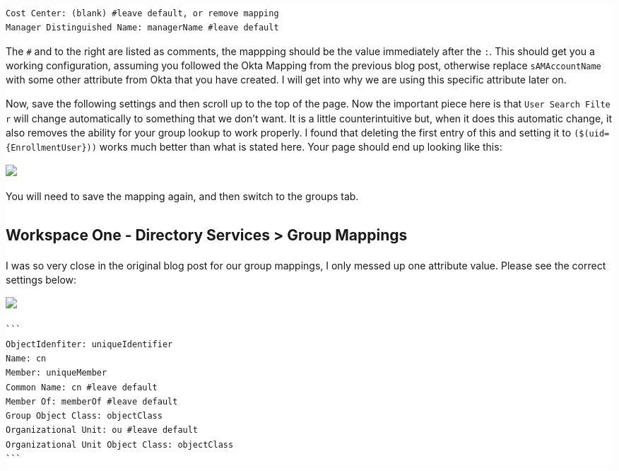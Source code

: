     Cost Center: (blank) #leave default, or remove mapping
    Manager Distinguished Name: managerName #leave default
    







The `#` and to the right are listed as comments, the mappping should be the value immediately after the `:`. This should get you a working configuration, assuming you followed the Okta Mapping from the previous blog post, otherwise replace `sAMAccountName` with some other attribute from Okta that you have created. I will get into why we are using this specific attribute later on.







Now, save the following settings and then scroll up to the top of the page. Now the important piece here is that `User Search Filter` will change automatically to something that we don’t want. It is a little counterintuitive but, when it does this automatic change, it also removes the ability for your group lookup to work properly. I found that deleting the first entry of this and setting it to `($(uid={EnrollmentUser}))` works much better than what is stated here. Your page should end up looking like this:





![](https://andrewdoering.org/blog/wp-content/uploads/2019/12/image-6-1024x726.png)





You will need to save the mapping again, and then switch to the groups tab.







## Workspace One - Directory Services > Group Mappings







I was so very close in the original blog post for our group mappings, I only messed up one attribute value. Please see the correct settings below:





![](https://andrewdoering.org/blog/wp-content/uploads/2019/12/image-7-1024x801.png)




    
    ```
    ObjectIdenfiter: uniqueIdentifier
    Name: cn
    Member: uniqueMember
    Common Name: cn #leave default
    Member Of: memberOf #leave default
    Group Object Class: objectClass
    Organizational Unit: ou #leave default
    Organizational Unit Object Class: objectClass
    ```
